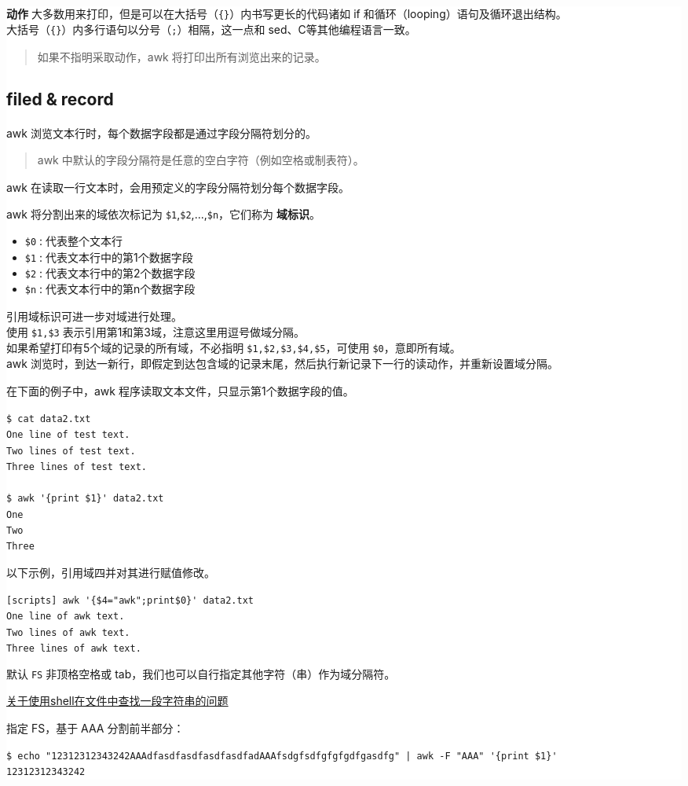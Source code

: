 **动作** 大多数用来打印，但是可以在大括号（`{}`）内书写更长的代码诸如 if 和循环（looping）语句及循环退出结构。  
大括号（`{}`）内多行语句以分号（`;`）相隔，这一点和 sed、C等其他编程语言一致。  

> 如果不指明采取动作，awk 将打印出所有浏览出来的记录。

## filed & record

awk 浏览文本行时，每个数据字段都是通过字段分隔符划分的。

> awk 中默认的字段分隔符是任意的空白字符（例如空格或制表符）。

awk 在读取一行文本时，会用预定义的字段分隔符划分每个数据字段。

awk 将分割出来的域依次标记为 `$1`,`$2`,...,`$n`，它们称为 **域标识**。

- `$0` : 代表整个文本行  
- `$1` : 代表文本行中的第1个数据字段  
- `$2` : 代表文本行中的第2个数据字段  
- `$n` : 代表文本行中的第n个数据字段  

引用域标识可进一步对域进行处理。  
使用 `$1,$3` 表示引用第1和第3域，注意这里用逗号做域分隔。  
如果希望打印有5个域的记录的所有域，不必指明 `$1,$2,$3,$4,$5`，可使用 `$0`，意即所有域。  
awk 浏览时，到达一新行，即假定到达包含域的记录末尾，然后执行新记录下一行的读动作，并重新设置域分隔。  

在下面的例子中，awk 程序读取文本文件，只显示第1个数据字段的值。

```
$ cat data2.txt
One line of test text.
Two lines of test text.
Three lines of test text.

$ awk '{print $1}' data2.txt
One
Two
Three
```

以下示例，引用域四并对其进行赋值修改。

```
[scripts] awk '{$4="awk";print$0}' data2.txt
One line of awk text.
Two lines of awk text.
Three lines of awk text.
```

默认 `FS` 非顶格空格或 tab，我们也可以自行指定其他字符（串）作为域分隔符。

[关于使用shell在文件中查找一段字符串的问题](https://bbs.csdn.net/topics/380208443)

指定 FS，基于 AAA 分割前半部分：

```
$ echo "12312312343242AAAdfasdfasdfasdfasdfadAAAfsdgfsdfgfgfgdfgasdfg" | awk -F "AAA" '{print $1}'
12312312343242
```
